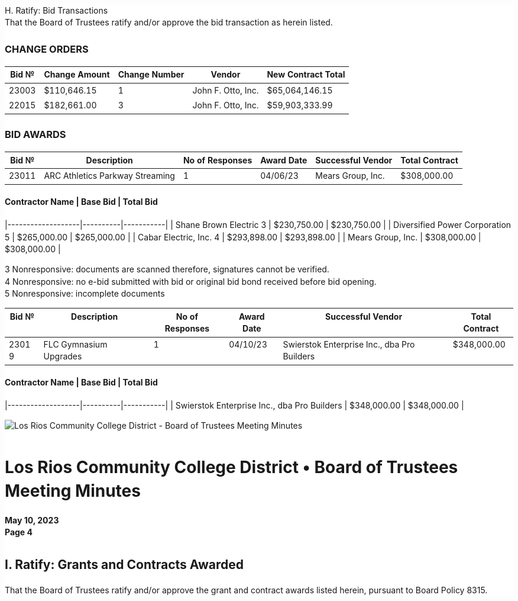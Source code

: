 H. Ratify: Bid Transactions  
That the Board of Trustees ratify and/or approve the bid transaction as herein listed.

### CHANGE ORDERS

| Bid №  | Change Amount | Change Number | Vendor              | New Contract Total  |
|--------|---------------|----------------|---------------------|----------------------|
| 23003  | $110,646.15   | 1              | John F. Otto, Inc.  | $65,064,146.15       |
| 22015  | $182,661.00   | 3              | John F. Otto, Inc.  | $59,903,333.99       |

### BID AWARDS

| Bid №  | Description                     | No of Responses | Award Date | Successful Vendor   | Total Contract  |
|--------|----------------------------------|------------------|------------|---------------------|------------------|
| 23011  | ARC Athletics Parkway Streaming  | 1                | 04/06/23   | Mears Group, Inc.   | $308,000.00      |

#### Contractor Name | Base Bid | Total Bid
|-------------------|----------|-----------|
| Shane Brown Electric 3 | $230,750.00 | $230,750.00 |
| Diversified Power Corporation 5 | $265,000.00 | $265,000.00 |
| Cabar Electric, Inc. 4 | $293,898.00 | $293,898.00 |
| Mears Group, Inc. | $308,000.00 | $308,000.00 |

3 Nonresponsive: documents are scanned therefore, signatures cannot be verified.  
4 Nonresponsive: no e-bid submitted with bid or original bid bond received before bid opening.  
5 Nonresponsive: incomplete documents  

| Bid №  | Description                | No of Responses | Award Date | Successful Vendor                     | Total Contract  |
|--------|----------------------------|------------------|------------|---------------------------------------|------------------|
| 23019  | FLC Gymnasium Upgrades     | 1                | 04/10/23   | Swierstok Enterprise Inc., dba Pro Builders | $348,000.00      |

#### Contractor Name | Base Bid | Total Bid
|-------------------|----------|-----------|
| Swierstok Enterprise Inc., dba Pro Builders | $348,000.00 | $348,000.00 |

![Los Rios Community College District - Board of Trustees Meeting Minutes](https://via.placeholder.com/768x993.png?text=Los+Rios+Community+College+District+-+Board+of+Trustees+Meeting+Minutes)

# Los Rios Community College District • Board of Trustees Meeting Minutes
**May 10, 2023**  
**Page 4**

## I. Ratify: Grants and Contracts Awarded

That the Board of Trustees ratify and/or approve the grant and contract awards listed herein, pursuant to Board Policy 8315.
